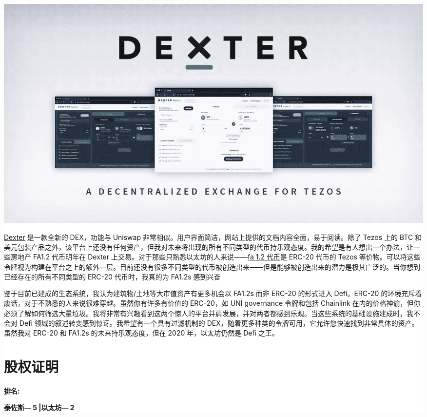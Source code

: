 ![](img/d952a6aa3044d7d11b19c502a1451271.png)

[Dexter](https://dexter.exchange/) 是一款全新的 DEX，功能与 Uniswap 非常相似。用户界面简洁，网站上提供的文档内容全面，易于阅读。除了 Tezos 上的 BTC 和美元包装产品之外，该平台上还没有任何资产，但我对未来将出现的所有不同类型的代币持乐观态度。我的希望是有人想出一个办法，让一些房地产 FA1.2 代币明年在 Dexter 上交易。对于那些只熟悉以太坊的人来说——[fa 1.2 代币](https://assets.tqtezos.com/docs/token-contracts/fa12/1-fa12-intro/#:~:text=2%3F-,FA1.,to%20transfer%20a%20user's%20tokens.)是 ERC-20 代币的 Tezos 等价物。可以将这些令牌视为构建在平台之上的额外一层。目前还没有很多不同类型的代币被创造出来——但是能够被创造出来的潜力是极其广泛的。当你想到已经存在的所有不同类型的 ERC-20 代币时，我真的为 FA1.2s 感到兴奋

鉴于目前已建成的生态系统，我认为建筑物/土地等大市值资产有更多机会以 FA1.2s 而非 ERC-20 的形式进入 Defi。ERC-20 的环境充斥着废话，对于不熟悉的人来说很难穿越。虽然你有许多有价值的 ERC-20，如 UNI governance 令牌和包括 Chainlink 在内的价格神谕，但你必须了解如何筛选大量垃圾。我将非常有兴趣看到这两个惊人的平台并肩发展，并对两者都感到乐观。当这些系统的基础设施建成时，我不会对 Defi 领域的叙述转变感到惊讶。我希望有一个具有过滤机制的 DEX，随着更多种类的令牌可用，它允许您快速找到非常具体的资产。虽然我对 ERC-20 和 FA1.2s 的未来持乐观态度，但在 2020 年，以太坊仍然是 Defi 之王。

# **股权证明**

**排名:**

**泰佐斯— 5 |以太坊— 2**
